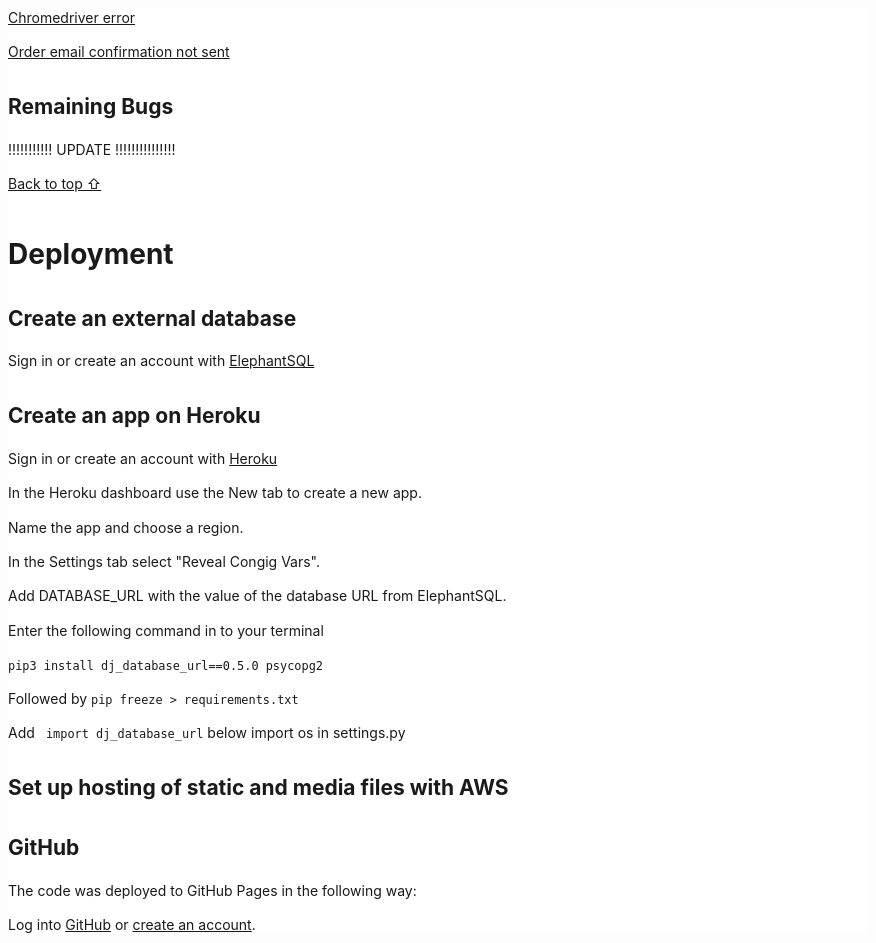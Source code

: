 [Chromedriver error](https://github.com/mjjstockman/ecomm/issues/52)

[Order email confirmation not sent](https://github.com/mjjstockman/ecomm/issues/57)


## Remaining Bugs
!!!!!!!!!!! UPDATE !!!!!!!!!!!!!!!

[Back to top ⇧](#Get-Wurst)

# Deployment

## Create an external database

Sign in or create an account with [ElephantSQL](https://www.elephantsql.com/)


## Create an app on Heroku

Sign in or create an account with [Heroku](https://www.heroku.com/)

In the Heroku dashboard use the New tab to create a new app.

Name the app and choose a region.

In the Settings tab select "Reveal Congig Vars".

Add DATABASE_URL with the value of the database URL from ElephantSQL.

Enter the following command in to your terminal

```pip3 install dj_database_url==0.5.0 psycopg2```

Followed by ```pip freeze > requirements.txt```

Add ``` import dj_database_url``` below import os in settings.py


## Set up hosting of static and media files with AWS





















## GitHub

The code was deployed to GitHub Pages in the following way:

Log into [GitHub](https://github.com/login) or [create an account](https://github.com/join).

```